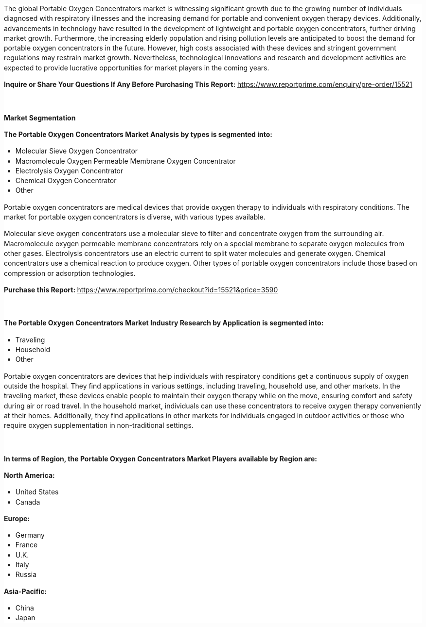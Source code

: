 <p><p>The global Portable Oxygen Concentrators market is witnessing significant growth due to the growing number of individuals diagnosed with respiratory illnesses and the increasing demand for portable and convenient oxygen therapy devices. Additionally, advancements in technology have resulted in the development of lightweight and portable oxygen concentrators, further driving market growth. Furthermore, the increasing elderly population and rising pollution levels are anticipated to boost the demand for portable oxygen concentrators in the future. However, high costs associated with these devices and stringent government regulations may restrain market growth. Nevertheless, technological innovations and research and development activities are expected to provide lucrative opportunities for market players in the coming years.</p></p>
<p><strong>Inquire or Share Your Questions If Any Before Purchasing This Report:</strong> <a href="https://www.reportprime.com/enquiry/pre-order/15521">https://www.reportprime.com/enquiry/pre-order/15521</a></p>
<p>&nbsp;</p>
<p><strong>Market Segmentation</strong></p>
<p><strong>The Portable Oxygen Concentrators Market Analysis by types is segmented into:</strong></p>
<p><ul><li>Molecular Sieve Oxygen Concentrator</li><li>Macromolecule Oxygen Permeable Membrane Oxygen Concentrator</li><li>Electrolysis Oxygen Concentrator</li><li>Chemical Oxygen Concentrator</li><li>Other</li></ul></p>
<p><p>Portable oxygen concentrators are medical devices that provide oxygen therapy to individuals with respiratory conditions. The market for portable oxygen concentrators is diverse, with various types available.</p><p>Molecular sieve oxygen concentrators use a molecular sieve to filter and concentrate oxygen from the surrounding air. Macromolecule oxygen permeable membrane concentrators rely on a special membrane to separate oxygen molecules from other gases. Electrolysis concentrators use an electric current to split water molecules and generate oxygen. Chemical concentrators use a chemical reaction to produce oxygen. Other types of portable oxygen concentrators include those based on compression or adsorption technologies.</p></p>
<p><strong>Purchase this Report:&nbsp;</strong><a href="https://www.reportprime.com/checkout?id=15521&price=3590">https://www.reportprime.com/checkout?id=15521&price=3590</a></p>
<p>&nbsp;</p>
<p><strong>The Portable Oxygen Concentrators Market Industry Research by Application is segmented into:</strong></p>
<p><ul><li>Traveling</li><li>Household</li><li>Other</li></ul></p>
<p><p>Portable oxygen concentrators are devices that help individuals with respiratory conditions get a continuous supply of oxygen outside the hospital. They find applications in various settings, including traveling, household use, and other markets. In the traveling market, these devices enable people to maintain their oxygen therapy while on the move, ensuring comfort and safety during air or road travel. In the household market, individuals can use these concentrators to receive oxygen therapy conveniently at their homes. Additionally, they find applications in other markets for individuals engaged in outdoor activities or those who require oxygen supplementation in non-traditional settings.</p></p>
<p>&nbsp;</p>
<p><strong>In terms of Region, the Portable Oxygen Concentrators Market Players available by Region are:</strong></p>
<p>
    <p> <strong> North America: </strong>
        <ul>
            <li>United States</li>
            <li>Canada</li>
        </ul>
        </p> 
    <p> <strong> Europe: </strong>
        <ul>
            <li>Germany</li>
            <li>France</li>
            <li>U.K.</li>
            <li>Italy</li>
            <li>Russia</li>
        </ul>
        </p> 
    <p> <strong> Asia-Pacific: </strong>
        <ul>
            <li>China</li>
            <li>Japan</li>